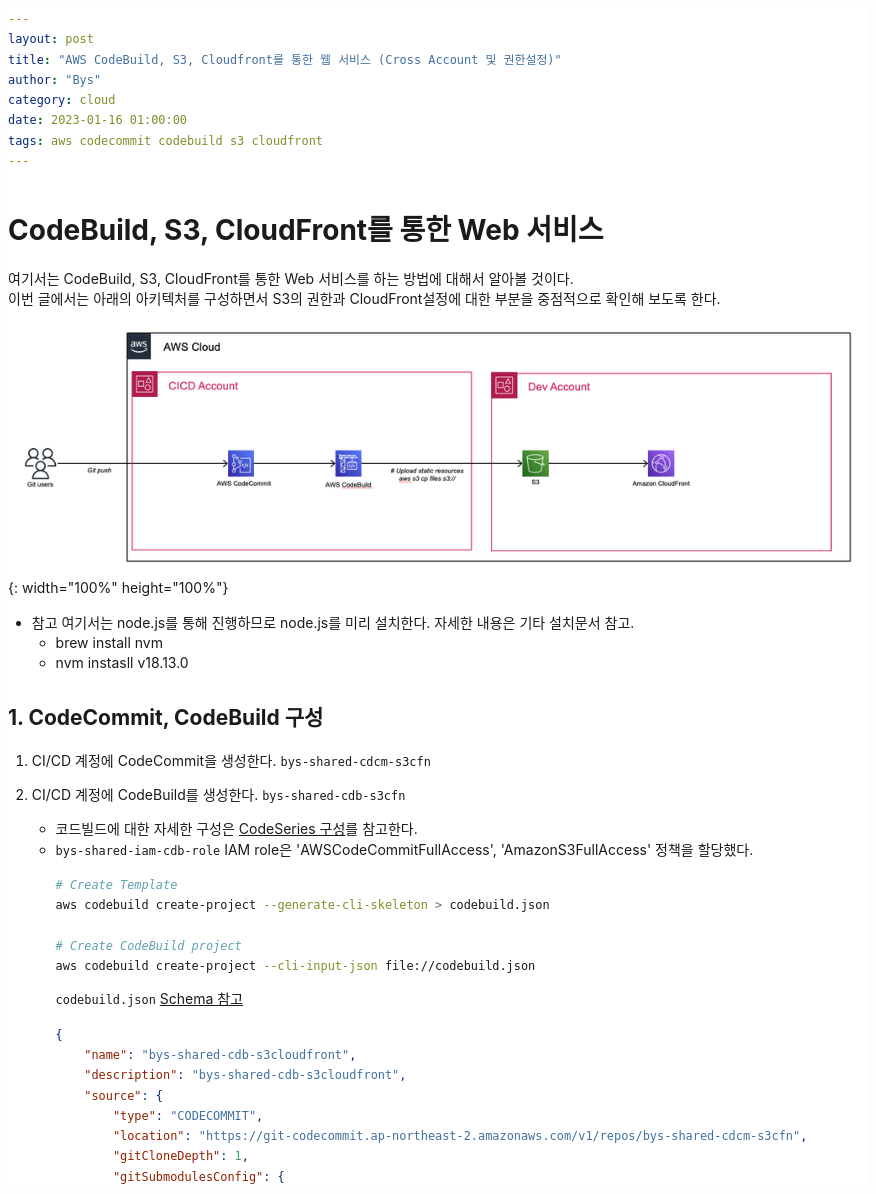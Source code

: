 ```yaml
---
layout: post
title: "AWS CodeBuild, S3, Cloudfront를 통한 웹 서비스 (Cross Account 및 권한설정)"
author: "Bys"
category: cloud
date: 2023-01-16 01:00:00
tags: aws codecommit codebuild s3 cloudfront 
---
```


# CodeBuild, S3, CloudFront를 통한 Web 서비스
여기서는 CodeBuild, S3, CloudFront를 통한 Web 서비스를 하는 방법에 대해서 알아볼 것이다.  
이번 글에서는 아래의 아키텍처를 구성하면서 S3의 권한과 CloudFront설정에 대한 부분을 중점적으로 확인해 보도록 한다.  

![s3-cloudfront-architecture](/_assets/it/cloud/s3-cloudfront/s3-cloudfront-architecture.png){: width="100%" height="100%"}  

- 참고
여기서는 node.js를 통해 진행하므로 node.js를 미리 설치한다. 자세한 내용은 기타 설치문서 참고.
    - brew install nvm
    - nvm instasll v18.13.0

## 1. CodeCommit, CodeBuild 구성 

1. CI/CD 계정에 CodeCommit을 생성한다. `bys-shared-cdcm-s3cfn`  

2. CI/CD 계정에 CodeBuild를 생성한다. `bys-shared-cdb-s3cfn`
    - 코드빌드에 대한 자세한 구성은 [CodeSeries 구성](2022-12-16-ecs-codeseries.md)를 참고한다.  
    - `bys-shared-iam-cdb-role` IAM role은 'AWSCodeCommitFullAccess', 'AmazonS3FullAccess' 정책을 할당했다.  
        ```bash
        # Create Template
        aws codebuild create-project --generate-cli-skeleton > codebuild.json

        # Create CodeBuild project
        aws codebuild create-project --cli-input-json file://codebuild.json
        ```
        `codebuild.json` [Schema 참고](https://docs.aws.amazon.com/codebuild/latest/userguide/create-project-cli.html)
        ```json
        {
            "name": "bys-shared-cdb-s3cloudfront",
            "description": "bys-shared-cdb-s3cloudfront",
            "source": {
                "type": "CODECOMMIT",
                "location": "https://git-codecommit.ap-northeast-2.amazonaws.com/v1/repos/bys-shared-cdcm-s3cfn",
                "gitCloneDepth": 1,
                "gitSubmodulesConfig": {